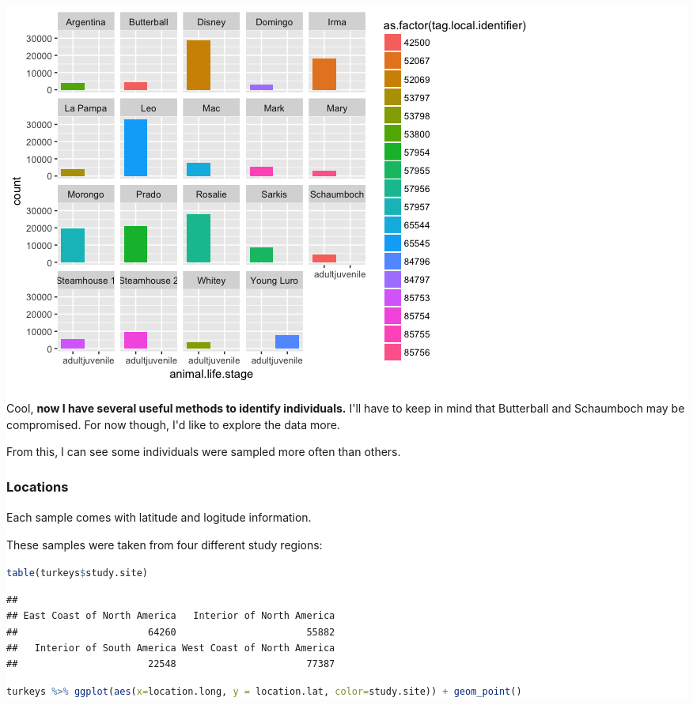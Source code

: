 ![](sketch4-turkeys_files/figure-html/unnamed-chunk-12-1.png)

Cool, **now I have several useful methods to identify individuals.** I'll have to keep in mind that Butterball and Schaumboch may be compromised. For now though, I'd like to explore the data more.

From this, I can see some individuals were sampled more often than others.

### Locations

Each sample comes with latitude and logitude information.

These samples were taken from four different study regions:


```r
table(turkeys$study.site)
```

```
## 
## East Coast of North America   Interior of North America 
##                       64260                       55882 
##   Interior of South America West Coast of North America 
##                       22548                       77387
```



```r
turkeys %>% ggplot(aes(x=location.long, y = location.lat, color=study.site)) + geom_point()
```
